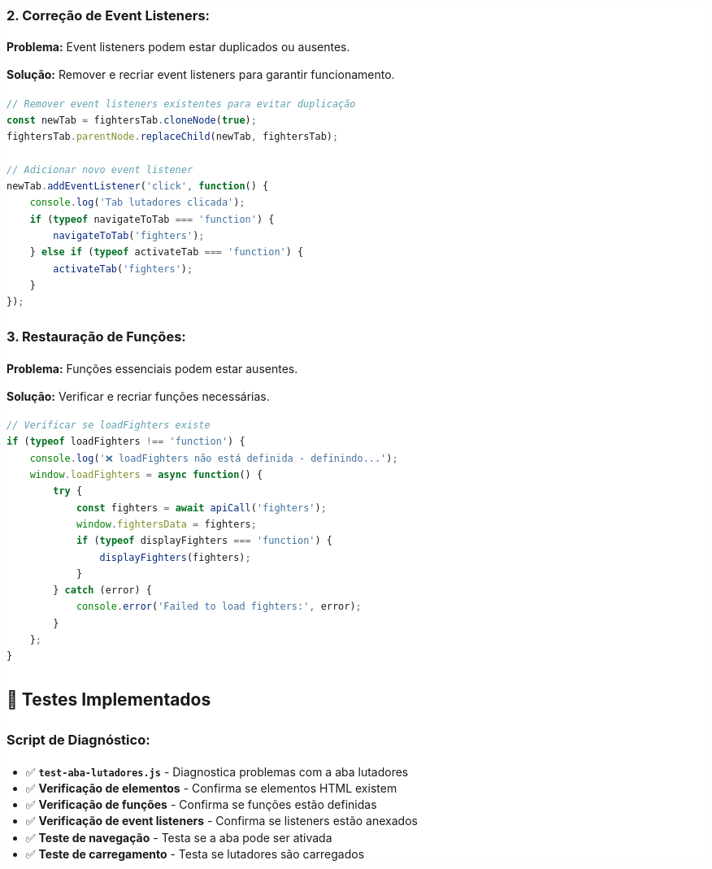 ### **2. Correção de Event Listeners:**

**Problema:** Event listeners podem estar duplicados ou ausentes.

**Solução:** Remover e recriar event listeners para garantir funcionamento.

```javascript
// Remover event listeners existentes para evitar duplicação
const newTab = fightersTab.cloneNode(true);
fightersTab.parentNode.replaceChild(newTab, fightersTab);

// Adicionar novo event listener
newTab.addEventListener('click', function() {
    console.log('Tab lutadores clicada');
    if (typeof navigateToTab === 'function') {
        navigateToTab('fighters');
    } else if (typeof activateTab === 'function') {
        activateTab('fighters');
    }
});
```

### **3. Restauração de Funções:**

**Problema:** Funções essenciais podem estar ausentes.

**Solução:** Verificar e recriar funções necessárias.

```javascript
// Verificar se loadFighters existe
if (typeof loadFighters !== 'function') {
    console.log('❌ loadFighters não está definida - definindo...');
    window.loadFighters = async function() {
        try {
            const fighters = await apiCall('fighters');
            window.fightersData = fighters;
            if (typeof displayFighters === 'function') {
                displayFighters(fighters);
            }
        } catch (error) {
            console.error('Failed to load fighters:', error);
        }
    };
}
```

## 🧪 Testes Implementados

### **Script de Diagnóstico:**
- ✅ **`test-aba-lutadores.js`** - Diagnostica problemas com a aba lutadores
- ✅ **Verificação de elementos** - Confirma se elementos HTML existem
- ✅ **Verificação de funções** - Confirma se funções estão definidas
- ✅ **Verificação de event listeners** - Confirma se listeners estão anexados
- ✅ **Teste de navegação** - Testa se a aba pode ser ativada
- ✅ **Teste de carregamento** - Testa se lutadores são carregados
